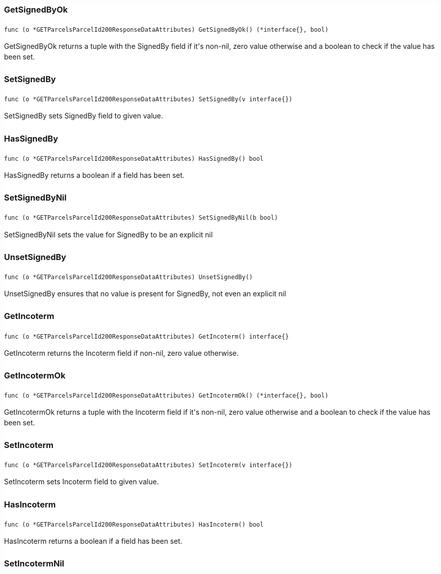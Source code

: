 ### GetSignedByOk

`func (o *GETParcelsParcelId200ResponseDataAttributes) GetSignedByOk() (*interface{}, bool)`

GetSignedByOk returns a tuple with the SignedBy field if it's non-nil, zero value otherwise
and a boolean to check if the value has been set.

### SetSignedBy

`func (o *GETParcelsParcelId200ResponseDataAttributes) SetSignedBy(v interface{})`

SetSignedBy sets SignedBy field to given value.

### HasSignedBy

`func (o *GETParcelsParcelId200ResponseDataAttributes) HasSignedBy() bool`

HasSignedBy returns a boolean if a field has been set.

### SetSignedByNil

`func (o *GETParcelsParcelId200ResponseDataAttributes) SetSignedByNil(b bool)`

 SetSignedByNil sets the value for SignedBy to be an explicit nil

### UnsetSignedBy
`func (o *GETParcelsParcelId200ResponseDataAttributes) UnsetSignedBy()`

UnsetSignedBy ensures that no value is present for SignedBy, not even an explicit nil
### GetIncoterm

`func (o *GETParcelsParcelId200ResponseDataAttributes) GetIncoterm() interface{}`

GetIncoterm returns the Incoterm field if non-nil, zero value otherwise.

### GetIncotermOk

`func (o *GETParcelsParcelId200ResponseDataAttributes) GetIncotermOk() (*interface{}, bool)`

GetIncotermOk returns a tuple with the Incoterm field if it's non-nil, zero value otherwise
and a boolean to check if the value has been set.

### SetIncoterm

`func (o *GETParcelsParcelId200ResponseDataAttributes) SetIncoterm(v interface{})`

SetIncoterm sets Incoterm field to given value.

### HasIncoterm

`func (o *GETParcelsParcelId200ResponseDataAttributes) HasIncoterm() bool`

HasIncoterm returns a boolean if a field has been set.

### SetIncotermNil
